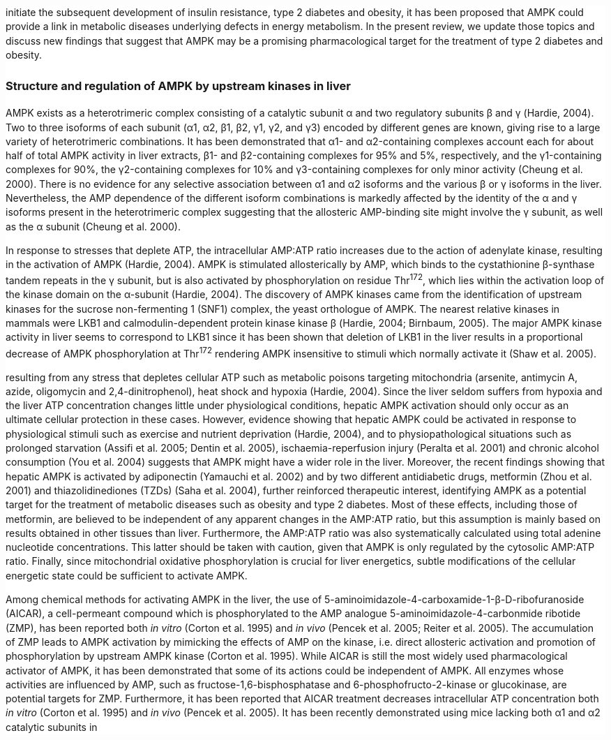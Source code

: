 initiate the subsequent development of insulin resistance, type 2 diabetes and obesity, it has been proposed that AMPK could provide a link in metabolic diseases underlying defects in energy metabolism. In the present review, we update those topics and discuss new findings that suggest that AMPK may be a promising pharmacological target for the treatment of type 2 diabetes and obesity.

### Structure and regulation of AMPK by upstream kinases in liver

AMPK exists as a heterotrimeric complex consisting of a catalytic subunit α and two regulatory subunits β and γ (Hardie, 2004). Two to three isoforms of each subunit (α1, α2, β1, β2, γ1, γ2, and γ3) encoded by different genes are known, giving rise to a large variety of heterotrimeric combinations. It has been demonstrated that α1- and α2-containing complexes account each for about half of total AMPK activity in liver extracts, β1- and β2-containing complexes for 95% and 5%, respectively, and the γ1-containing complexes for 90%, the γ2-containing complexes for 10% and γ3-containing complexes for only minor activity (Cheung et al. 2000). There is no evidence for any selective association between α1 and α2 isoforms and the various β or γ isoforms in the liver. Nevertheless, the AMP dependence of the different isoform combinations is markedly affected by the identity of the α and γ isoforms present in the heterotrimeric complex suggesting that the allosteric AMP-binding site might involve the γ subunit, as well as the α subunit (Cheung et al. 2000).

In response to stresses that deplete ATP, the intracellular AMP:ATP ratio increases due to the action of adenylate kinase, resulting in the activation of AMPK (Hardie, 2004). AMPK is stimulated allosterically by AMP, which binds to the cystathionine β-synthase tandem repeats in the γ subunit, but is also activated by phosphorylation on residue Thr<sup>172</sup>, which lies within the activation loop of the kinase domain on the α-subunit (Hardie, 2004). The discovery of AMPK kinases came from the identification of upstream kinases for the sucrose non-fermenting 1 (SNF1) complex, the yeast orthologue of AMPK. The nearest relative kinases in mammals were LKB1 and calmodulin-dependent protein kinase kinase β (Hardie, 2004; Birnbaum, 2005). The major AMPK kinase activity in liver seems to correspond to LKB1 since it has been shown that deletion of LKB1 in the liver results in a proportional decrease of AMPK phosphorylation at Thr<sup>172</sup> rendering AMPK insensitive to stimuli which normally activate it (Shaw et al. 2005).

resulting from any stress that depletes cellular ATP such as metabolic poisons targeting mitochondria (arsenite, antimycin A, azide, oligomycin and 2,4-dinitrophenol), heat shock and hypoxia (Hardie, 2004). Since the liver seldom suffers from hypoxia and the liver ATP concentration changes little under physiological conditions, hepatic AMPK activation should only occur as an ultimate cellular protection in these cases. However, evidence showing that hepatic AMPK could be activated in response to physiological stimuli such as exercise and nutrient deprivation (Hardie, 2004), and to physiopathological situations such as prolonged starvation (Assifi et al. 2005; Dentin et al. 2005), ischaemia-reperfusion injury (Peralta et al. 2001) and chronic alcohol consumption (You et al. 2004) suggests that AMPK might have a wider role in the liver. Moreover, the recent findings showing that hepatic AMPK is activated by adiponectin (Yamauchi et al. 2002) and by two different antidiabetic drugs, metformin (Zhou et al. 2001) and thiazolidinediones (TZDs) (Saha et al. 2004), further reinforced therapeutic interest, identifying AMPK as a potential target for the treatment of metabolic diseases such as obesity and type 2 diabetes. Most of these effects, including those of metformin, are believed to be independent of any apparent changes in the AMP:ATP ratio, but this assumption is mainly based on results obtained in other tissues than liver. Furthermore, the AMP:ATP ratio was also systematically calculated using total adenine nucleotide concentrations. This latter should be taken with caution, given that AMPK is only regulated by the cytosolic AMP:ATP ratio. Finally, since mitochondrial oxidative phosphorylation is crucial for liver energetics, subtle modifications of the cellular energetic state could be sufficient to activate AMPK.

Among chemical methods for activating AMPK in the liver, the use of 5-aminoimidazole-4-carboxamide-1-β-D-ribofuranoside (AICAR), a cell-permeant compound which is phosphorylated to the AMP analogue 5-aminoimidazole-4-carbonmide ribotide (ZMP), has been reported both *in vitro* (Corton et al. 1995) and *in vivo* (Pencek et al. 2005; Reiter et al. 2005). The accumulation of ZMP leads to AMPK activation by mimicking the effects of AMP on the kinase, i.e. direct allosteric activation and promotion of phosphorylation by upstream AMPK kinase (Corton et al. 1995). While AICAR is still the most widely used pharmacological activator of AMPK, it has been demonstrated that some of its actions could be independent of AMPK. All enzymes whose activities are influenced by AMP, such as fructose-1,6-bisphosphatase and 6-phosphofructo-2-kinase or glucokinase, are potential targets for ZMP. Furthermore, it has been reported that AICAR treatment decreases intracellular ATP concentration both *in vitro* (Corton et al. 1995) and *in vivo* (Pencek et al. 2005). It has been recently demonstrated using mice lacking both α1 and α2 catalytic subunits in
